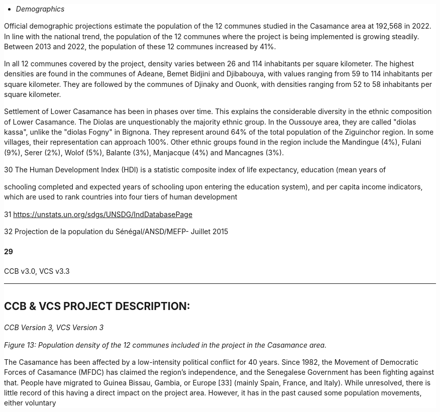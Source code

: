    - *Demographics*

Official demographic projections estimate the population of the 12 communes studied in the Casamance
area at 192,568 in 2022. In line with the national trend, the population of the 12 communes where the
project is being implemented is growing steadily. Between 2013 and 2022, the population of these 12
communes increased by 41%.

In all 12 communes covered by the project, density varies between 26 and 114 inhabitants per square
kilometer. The highest densities are found in the communes of Adeane, Bemet Bidjini and Djibabouya, with
values ranging from 59 to 114 inhabitants per square kilometer. They are followed by the communes of
Djinaky and Ouonk, with densities ranging from 52 to 58 inhabitants per square kilometer.

Settlement of Lower Casamance has been in phases over time. This explains the considerable diversity in
the ethnic composition of Lower Casamance. The Diolas are unquestionably the majority ethnic group. In
the Oussouye area, they are called "diolas kassa", unlike the "diolas Fogny" in Bignona. They represent
around 64% of the total population of the Ziguinchor region. In some villages, their representation can
approach 100%. Other ethnic groups found in the region include the Mandingue (4%), Fulani (9%), Serer
(2%), Wolof (5%), Balante (3%), Manjacque (4%) and Mancagnes (3%).

30 The Human Development Index (HDI) is a statistic composite index of life expectancy, education (mean years of

schooling completed and expected years of schooling upon entering the education system), and per capita income
indicators, which are used to rank countries into four tiers of human development

31 https://unstats.un.org/sdgs/UNSDG/IndDatabasePage

32 Projection de la population du Sénégal/ANSD/MEFP- Juillet 2015
#### 29

CCB v3.0, VCS v3.3


-----

## CCB & VCS PROJECT DESCRIPTION:

*CCB Version 3, VCS Version 3*

*Figure 13: Population density of the 12 communes included in the project in the Casamance area.*

The Casamance has been affected by a low-intensity political conflict for 40 years. Since 1982, the
Movement of Democratic Forces of Casamance (MFDC) has claimed the region’s independence, and the
Senegalese Government has been fighting against that. People have migrated to Guinea Bissau, Gambia,
or Europe [33] (mainly Spain, France, and Italy). While unresolved, there is little record of this having a direct
impact on the project area. However, it has in the past caused some population movements, either voluntary
